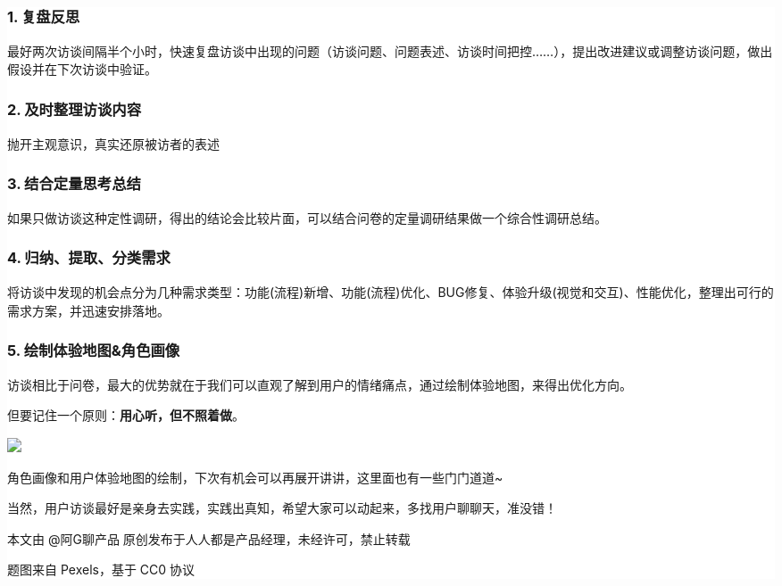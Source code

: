 ### 1. 复盘反思

最好两次访谈间隔半个小时，快速复盘访谈中出现的问题（访谈问题、问题表述、访谈时间把控……），提出改进建议或调整访谈问题，做出假设并在下次访谈中验证。

### 2. 及时整理访谈内容

抛开主观意识，真实还原被访者的表述

### 3. 结合定量思考总结

如果只做访谈这种定性调研，得出的结论会比较片面，可以结合问卷的定量调研结果做一个综合性调研总结。

### 4. 归纳、提取、分类需求

将访谈中发现的机会点分为几种需求类型：功能(流程)新增、功能(流程)优化、BUG修复、体验升级(视觉和交互)、性能优化，整理出可行的需求方案，并迅速安排落地。

### 5. 绘制体验地图&角色画像

访谈相比于问卷，最大的优势就在于我们可以直观了解到用户的情绪痛点，通过绘制体验地图，来得出优化方向。

但要记住一个原则：**用心听，但不照着做**。

![](https://cdn.wallleap.cn/img/pic/illustrtion/202301051515720.png)

角色画像和用户体验地图的绘制，下次有机会可以再展开讲讲，这里面也有一些门门道道~

当然，用户访谈最好是亲身去实践，实践出真知，希望大家可以动起来，多找用户聊聊天，准没错！

本文由 @阿G聊产品 原创发布于人人都是产品经理，未经许可，禁止转载

题图来自 Pexels，基于 CC0 协议
